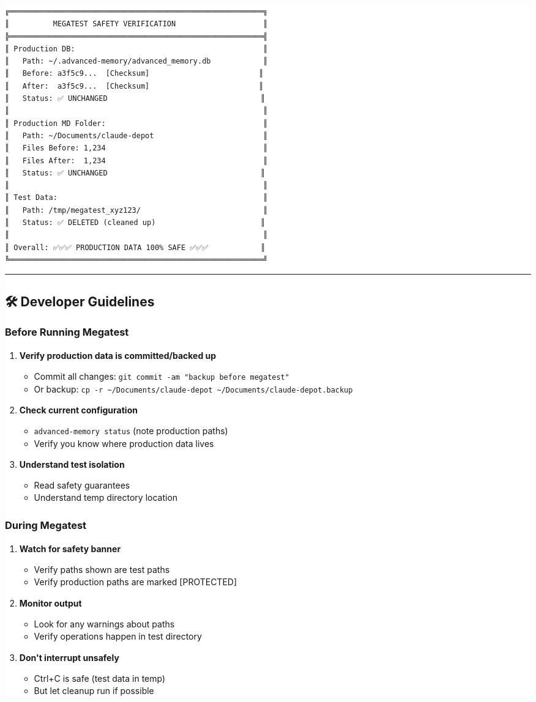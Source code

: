 ```
╔══════════════════════════════════════════════════════════╗
║          MEGATEST SAFETY VERIFICATION                    ║
╠══════════════════════════════════════════════════════════╣
║ Production DB:                                           ║
║   Path: ~/.advanced-memory/advanced_memory.db            ║
║   Before: a3f5c9...  [Checksum]                         ║
║   After:  a3f5c9...  [Checksum]                         ║
║   Status: ✅ UNCHANGED                                   ║
║                                                          ║
║ Production MD Folder:                                    ║
║   Path: ~/Documents/claude-depot                         ║
║   Files Before: 1,234                                    ║
║   Files After:  1,234                                    ║
║   Status: ✅ UNCHANGED                                   ║
║                                                          ║
║ Test Data:                                               ║
║   Path: /tmp/megatest_xyz123/                            ║
║   Status: ✅ DELETED (cleaned up)                        ║
║                                                          ║
║ Overall: ✅✅✅ PRODUCTION DATA 100% SAFE ✅✅✅            ║
╚══════════════════════════════════════════════════════════╝
```

---

## 🛠️ Developer Guidelines

### Before Running Megatest

1. **Verify production data is committed/backed up**
   - Commit all changes: `git commit -am "backup before megatest"`
   - Or backup: `cp -r ~/Documents/claude-depot ~/Documents/claude-depot.backup`

2. **Check current configuration**
   - `advanced-memory status` (note production paths)
   - Verify you know where production data lives

3. **Understand test isolation**
   - Read safety guarantees
   - Understand temp directory location

### During Megatest

1. **Watch for safety banner**
   - Verify paths shown are test paths
   - Verify production paths are marked [PROTECTED]

2. **Monitor output**
   - Look for any warnings about paths
   - Verify operations happen in test directory

3. **Don't interrupt unsafely**
   - Ctrl+C is safe (test data in temp)
   - But let cleanup run if possible
